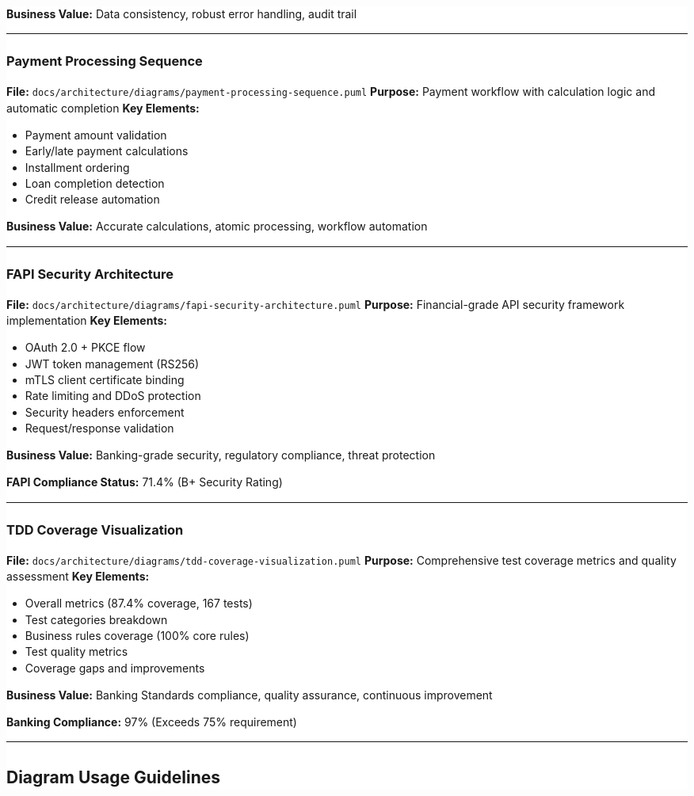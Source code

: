 **Business Value:** Data consistency, robust error handling, audit trail

---

### Payment Processing Sequence
**File:** `docs/architecture/diagrams/payment-processing-sequence.puml`
**Purpose:** Payment workflow with calculation logic and automatic completion
**Key Elements:**
- Payment amount validation
- Early/late payment calculations
- Installment ordering
- Loan completion detection
- Credit release automation

**Business Value:** Accurate calculations, atomic processing, workflow automation

---

### FAPI Security Architecture
**File:** `docs/architecture/diagrams/fapi-security-architecture.puml`
**Purpose:** Financial-grade API security framework implementation
**Key Elements:**
- OAuth 2.0 + PKCE flow
- JWT token management (RS256)
- mTLS client certificate binding
- Rate limiting and DDoS protection
- Security headers enforcement
- Request/response validation

**Business Value:** Banking-grade security, regulatory compliance, threat protection

**FAPI Compliance Status:** 71.4% (B+ Security Rating)

---

### TDD Coverage Visualization
**File:** `docs/architecture/diagrams/tdd-coverage-visualization.puml`
**Purpose:** Comprehensive test coverage metrics and quality assessment
**Key Elements:**
- Overall metrics (87.4% coverage, 167 tests)
- Test categories breakdown
- Business rules coverage (100% core rules)
- Test quality metrics
- Coverage gaps and improvements

**Business Value:** Banking Standards compliance, quality assurance, continuous improvement

**Banking Compliance:** 97% (Exceeds 75% requirement)

---

## Diagram Usage Guidelines
